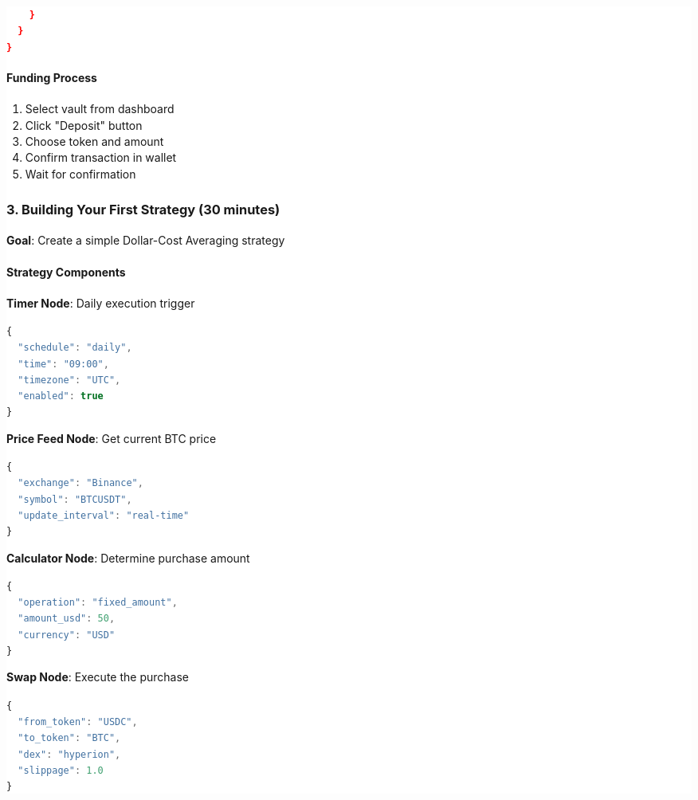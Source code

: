 ```json
    }
  }
}
```

#### Funding Process
1. Select vault from dashboard
2. Click "Deposit" button
3. Choose token and amount
4. Confirm transaction in wallet
5. Wait for confirmation

### 3. Building Your First Strategy (30 minutes)

**Goal**: Create a simple Dollar-Cost Averaging strategy

#### Strategy Components

**Timer Node**: Daily execution trigger
```javascript
{
  "schedule": "daily",
  "time": "09:00",
  "timezone": "UTC",
  "enabled": true
}
```

**Price Feed Node**: Get current BTC price
```javascript
{
  "exchange": "Binance",
  "symbol": "BTCUSDT",
  "update_interval": "real-time"
}
```

**Calculator Node**: Determine purchase amount
```javascript
{
  "operation": "fixed_amount",
  "amount_usd": 50,
  "currency": "USD"
}
```

**Swap Node**: Execute the purchase
```javascript
{
  "from_token": "USDC",
  "to_token": "BTC",
  "dex": "hyperion",
  "slippage": 1.0
}
```
